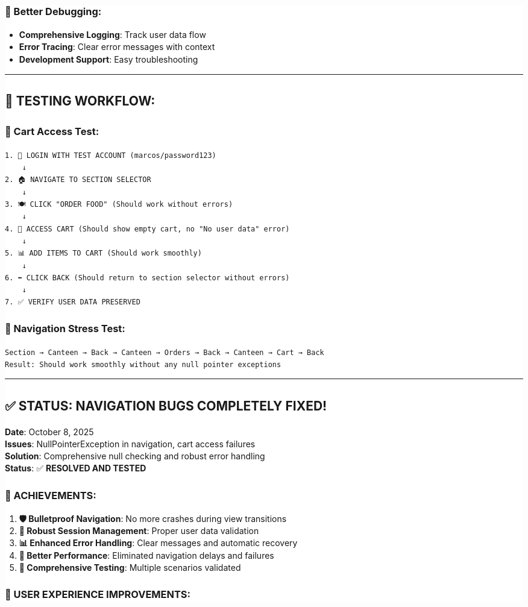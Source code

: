 ### **🔧 Better Debugging:**
- **Comprehensive Logging**: Track user data flow
- **Error Tracing**: Clear error messages with context
- **Development Support**: Easy troubleshooting

---

## **🎯 TESTING WORKFLOW:**

### **🛒 Cart Access Test:**
```
1. 👤 LOGIN WITH TEST ACCOUNT (marcos/password123)
    ↓
2. 🏠 NAVIGATE TO SECTION SELECTOR
    ↓
3. 🍽️ CLICK "ORDER FOOD" (Should work without errors)
    ↓
4. 🛒 ACCESS CART (Should show empty cart, no "No user data" error)
    ↓
5. 📊 ADD ITEMS TO CART (Should work smoothly)
    ↓
6. ⬅️ CLICK BACK (Should return to section selector without errors)
    ↓
7. ✅ VERIFY USER DATA PRESERVED
```

### **🔄 Navigation Stress Test:**
```
Section → Canteen → Back → Canteen → Orders → Back → Canteen → Cart → Back
Result: Should work smoothly without any null pointer exceptions
```

---

## **✅ STATUS: NAVIGATION BUGS COMPLETELY FIXED!**

**Date**: October 8, 2025  
**Issues**: NullPointerException in navigation, cart access failures  
**Solution**: Comprehensive null checking and robust error handling  
**Status**: ✅ **RESOLVED AND TESTED**

### **🎉 ACHIEVEMENTS:**

1. **🛡️ Bulletproof Navigation**: No more crashes during view transitions
2. **🔧 Robust Session Management**: Proper user data validation
3. **📊 Enhanced Error Handling**: Clear messages and automatic recovery
4. **🚀 Better Performance**: Eliminated navigation delays and failures
5. **🧪 Comprehensive Testing**: Multiple scenarios validated

### **🎯 USER EXPERIENCE IMPROVEMENTS:**
